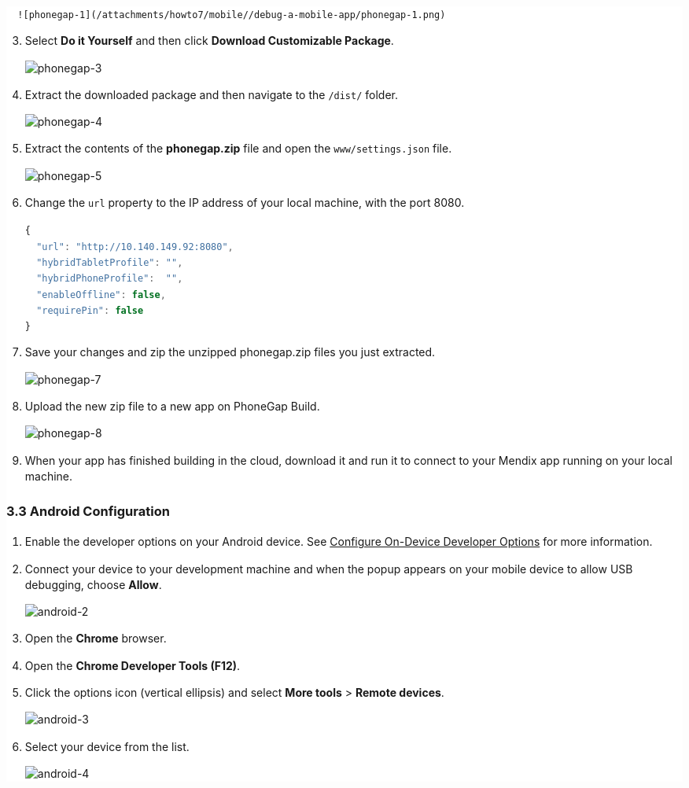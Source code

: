       ![phonegap-1](/attachments/howto7/mobile//debug-a-mobile-app/phonegap-1.png)

3. Select **Do it Yourself** and then click **Download Customizable Package**.

      ![phonegap-3](/attachments/howto7/mobile//debug-a-mobile-app/phonegap-3.png)

4. Extract the downloaded package and then navigate to the `/dist/` folder.

      ![phonegap-4](/attachments/howto7/mobile//debug-a-mobile-app/phonegap-4.png)

5. Extract the contents of the **phonegap.zip** file and open the `www/settings.json` file.

      ![phonegap-5](/attachments/howto7/mobile//debug-a-mobile-app/phonegap-5.png)

6. Change the `url` property to the IP address of your local machine, with the port 8080.

   ```javascript
   {
     "url": "http://10.140.149.92:8080",
     "hybridTabletProfile": "",
     "hybridPhoneProfile":  "",
     "enableOffline": false,
     "requirePin": false
   }
   ```

7. Save your changes and zip the unzipped phonegap.zip files you just extracted.

      ![phonegap-7](/attachments/howto7/mobile//debug-a-mobile-app/phonegap-7.png)

8. Upload the new zip file to a new app on PhoneGap Build.

      ![phonegap-8](/attachments/howto7/mobile//debug-a-mobile-app/phonegap-8.png)

9. When your app has finished building in the cloud, download it and run it to connect to your Mendix app running on your local machine.

### 3.3 Android Configuration

1. Enable the developer options on your Android device. See [Configure On-Device Developer Options](https://developer.android.com/studio/debug/dev-options.html#enable) for more information.
2. Connect your device to your development machine and when the popup appears on your mobile device to allow USB debugging, choose **Allow**.

      ![android-2](/attachments/howto7/mobile//debug-a-mobile-app/android-2.png)

3. Open the **Chrome** browser.
4. Open the **Chrome Developer Tools (F12)**.
5. Click the options icon (vertical ellipsis) and select **More tools** > **Remote devices**.

   ![android-3](/attachments/howto7/mobile//debug-a-mobile-app/android-3.png)

4. Select your device from the list.

   ![android-4](/attachments/howto7/mobile//debug-a-mobile-app/android-4.png)
